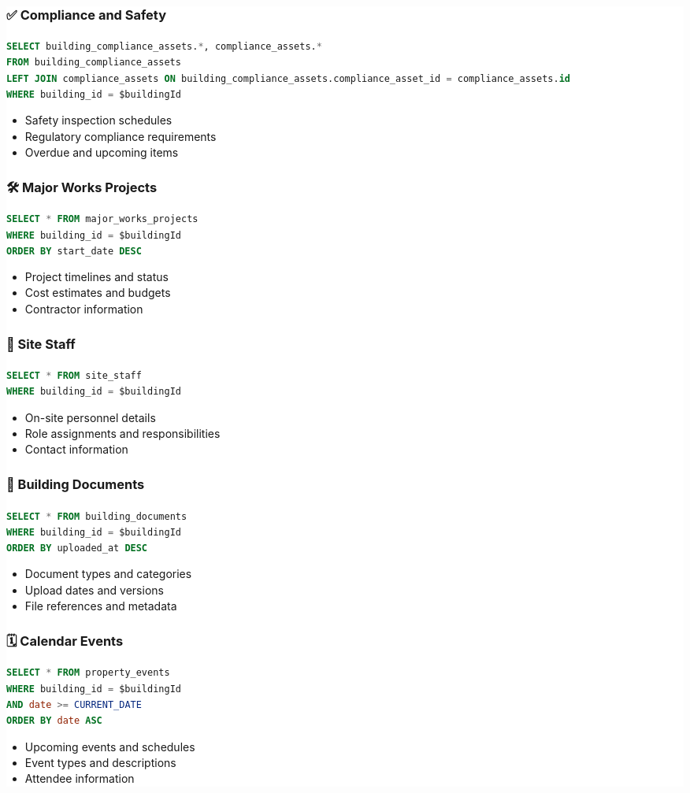 ### ✅ Compliance and Safety
```sql
SELECT building_compliance_assets.*, compliance_assets.* 
FROM building_compliance_assets 
LEFT JOIN compliance_assets ON building_compliance_assets.compliance_asset_id = compliance_assets.id 
WHERE building_id = $buildingId
```
- Safety inspection schedules
- Regulatory compliance requirements
- Overdue and upcoming items

### 🛠️ Major Works Projects
```sql
SELECT * FROM major_works_projects 
WHERE building_id = $buildingId 
ORDER BY start_date DESC
```
- Project timelines and status
- Cost estimates and budgets
- Contractor information

### 👷 Site Staff
```sql
SELECT * FROM site_staff 
WHERE building_id = $buildingId
```
- On-site personnel details
- Role assignments and responsibilities
- Contact information

### 📁 Building Documents
```sql
SELECT * FROM building_documents 
WHERE building_id = $buildingId 
ORDER BY uploaded_at DESC
```
- Document types and categories
- Upload dates and versions
- File references and metadata

### 🗓️ Calendar Events
```sql
SELECT * FROM property_events 
WHERE building_id = $buildingId 
AND date >= CURRENT_DATE 
ORDER BY date ASC
```
- Upcoming events and schedules
- Event types and descriptions
- Attendee information
